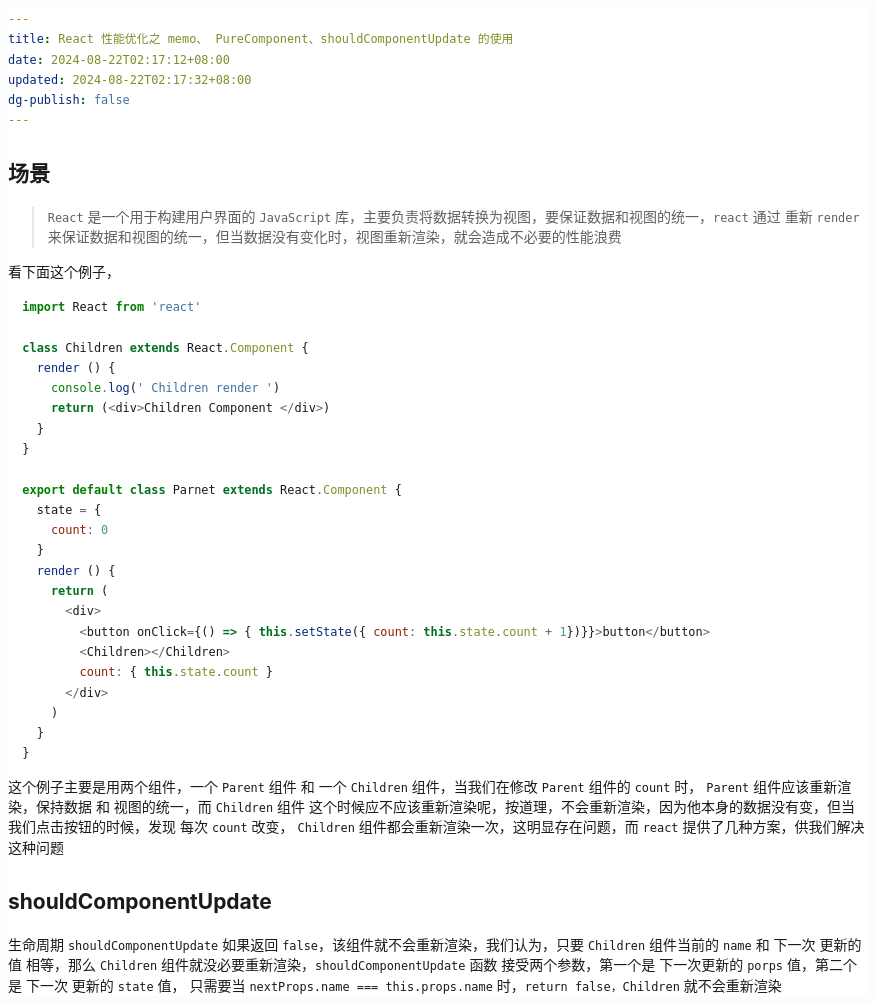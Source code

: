 ```yaml
---
title: React 性能优化之 memo、 PureComponent、shouldComponentUpdate 的使用
date: 2024-08-22T02:17:12+08:00
updated: 2024-08-22T02:17:32+08:00
dg-publish: false
---
```


## 场景

> `React` 是一个用于构建用户界面的 `JavaScript` 库，主要负责将数据转换为视图，要保证数据和视图的统一，`react` 通过 重新 `render` 来保证数据和视图的统一，但当数据没有变化时，视图重新渲染，就会造成不必要的性能浪费

看下面这个例子，

```javascript
  import React from 'react'

  class Children extends React.Component {
    render () {
      console.log(' Children render ')
      return (<div>Children Component </div>)
    }
  }

  export default class Parnet extends React.Component {
    state = {
      count: 0
    }
    render () {
      return (
        <div> 
          <button onClick={() => { this.setState({ count: this.state.count + 1})}}>button</button>
          <Children></Children>
          count: { this.state.count }
        </div>
      )
    }
  }

```

这个例子主要是用两个组件，一个 `Parent` 组件 和 一个 `Children` 组件，当我们在修改 `Parent` 组件的 `count` 时， `Parent` 组件应该重新渲染，保持数据 和 视图的统一，而 `Children` 组件 这个时候应不应该重新渲染呢，按道理，不会重新渲染，因为他本身的数据没有变，但当我们点击按钮的时候，发现 每次 `count` 改变， `Children` 组件都会重新渲染一次，这明显存在问题，而 `react` 提供了几种方案，供我们解决这种问题

##  shouldComponentUpdate

生命周期 `shouldComponentUpdate` 如果返回 `false`，该组件就不会重新渲染，我们认为，只要 `Children` 组件当前的 `name` 和 下一次 更新的值 相等，那么 `Children` 组件就没必要重新渲染，`shouldComponentUpdate` 函数 接受两个参数，第一个是 下一次更新的 `porps` 值，第二个 是 下一次 更新的 `state` 值， 只需要当 `nextProps.name === this.props.name` 时，`return false，Children` 就不会重新渲染
